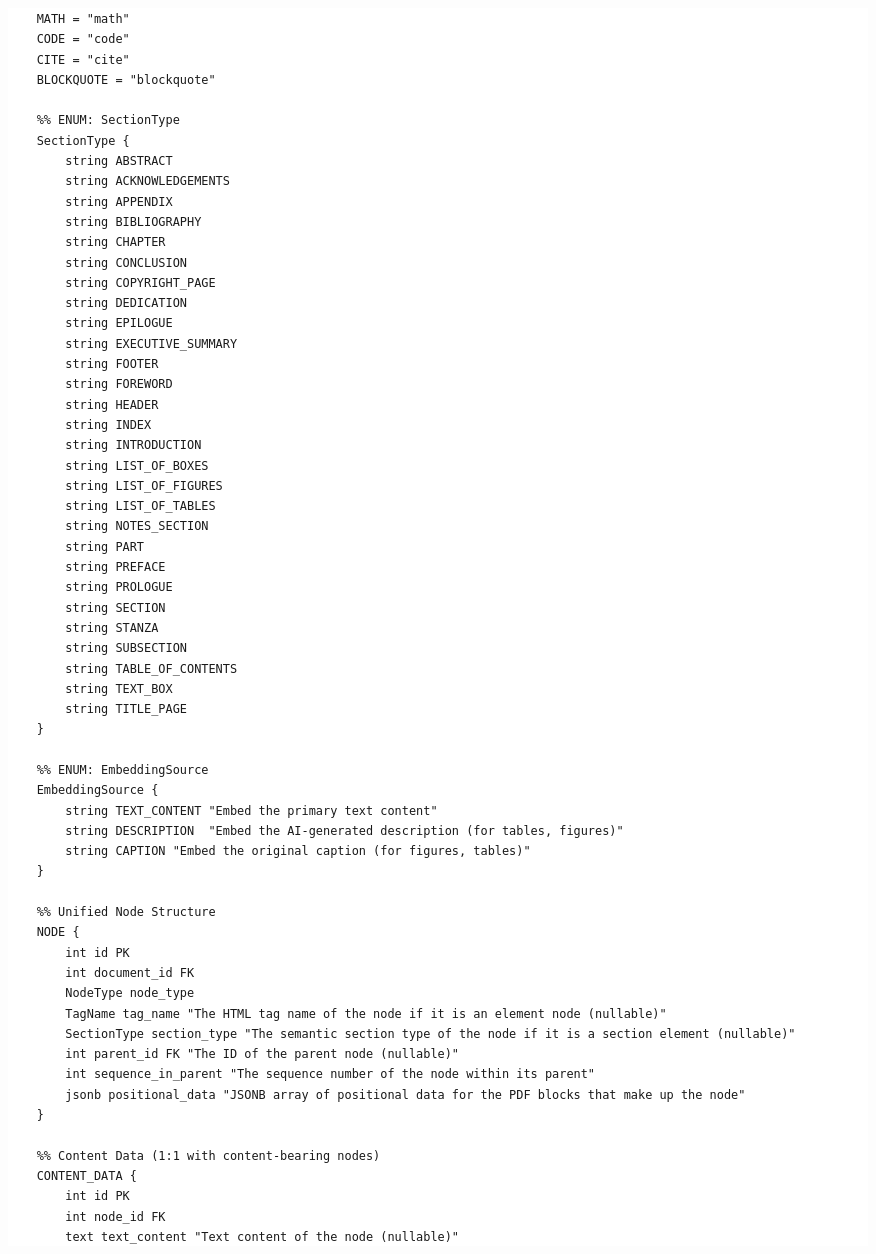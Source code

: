 ```mermaid
    MATH = "math"
    CODE = "code"
    CITE = "cite"
    BLOCKQUOTE = "blockquote"

    %% ENUM: SectionType
    SectionType {
        string ABSTRACT
        string ACKNOWLEDGEMENTS
        string APPENDIX
        string BIBLIOGRAPHY
        string CHAPTER
        string CONCLUSION
        string COPYRIGHT_PAGE
        string DEDICATION
        string EPILOGUE
        string EXECUTIVE_SUMMARY
        string FOOTER
        string FOREWORD
        string HEADER
        string INDEX
        string INTRODUCTION
        string LIST_OF_BOXES
        string LIST_OF_FIGURES
        string LIST_OF_TABLES
        string NOTES_SECTION
        string PART
        string PREFACE
        string PROLOGUE
        string SECTION
        string STANZA
        string SUBSECTION
        string TABLE_OF_CONTENTS
        string TEXT_BOX
        string TITLE_PAGE
    }

    %% ENUM: EmbeddingSource
    EmbeddingSource {
        string TEXT_CONTENT "Embed the primary text content"
        string DESCRIPTION  "Embed the AI-generated description (for tables, figures)"
        string CAPTION "Embed the original caption (for figures, tables)"
    }

    %% Unified Node Structure
    NODE {
        int id PK
        int document_id FK
        NodeType node_type
        TagName tag_name "The HTML tag name of the node if it is an element node (nullable)"
        SectionType section_type "The semantic section type of the node if it is a section element (nullable)"
        int parent_id FK "The ID of the parent node (nullable)"
        int sequence_in_parent "The sequence number of the node within its parent"
        jsonb positional_data "JSONB array of positional data for the PDF blocks that make up the node"
    }

    %% Content Data (1:1 with content-bearing nodes)
    CONTENT_DATA {
        int id PK
        int node_id FK
        text text_content "Text content of the node (nullable)"
```